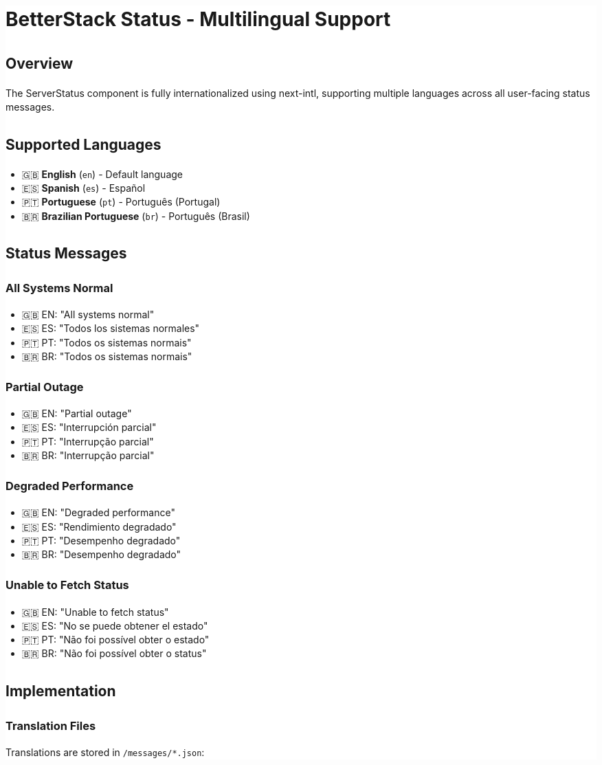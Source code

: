 # BetterStack Status - Multilingual Support

## Overview

The ServerStatus component is fully internationalized using next-intl, supporting multiple languages across all user-facing status messages.

## Supported Languages

- 🇬🇧 **English** (`en`) - Default language
- 🇪🇸 **Spanish** (`es`) - Español
- 🇵🇹 **Portuguese** (`pt`) - Português (Portugal)
- 🇧🇷 **Brazilian Portuguese** (`br`) - Português (Brasil)

## Status Messages

### All Systems Normal

- 🇬🇧 EN: "All systems normal"
- 🇪🇸 ES: "Todos los sistemas normales"
- 🇵🇹 PT: "Todos os sistemas normais"
- 🇧🇷 BR: "Todos os sistemas normais"

### Partial Outage

- 🇬🇧 EN: "Partial outage"
- 🇪🇸 ES: "Interrupción parcial"
- 🇵🇹 PT: "Interrupção parcial"
- 🇧🇷 BR: "Interrupção parcial"

### Degraded Performance

- 🇬🇧 EN: "Degraded performance"
- 🇪🇸 ES: "Rendimiento degradado"
- 🇵🇹 PT: "Desempenho degradado"
- 🇧🇷 BR: "Desempenho degradado"

### Unable to Fetch Status

- 🇬🇧 EN: "Unable to fetch status"
- 🇪🇸 ES: "No se puede obtener el estado"
- 🇵🇹 PT: "Não foi possível obter o estado"
- 🇧🇷 BR: "Não foi possível obter o status"

## Implementation

### Translation Files

Translations are stored in `/messages/*.json`:
